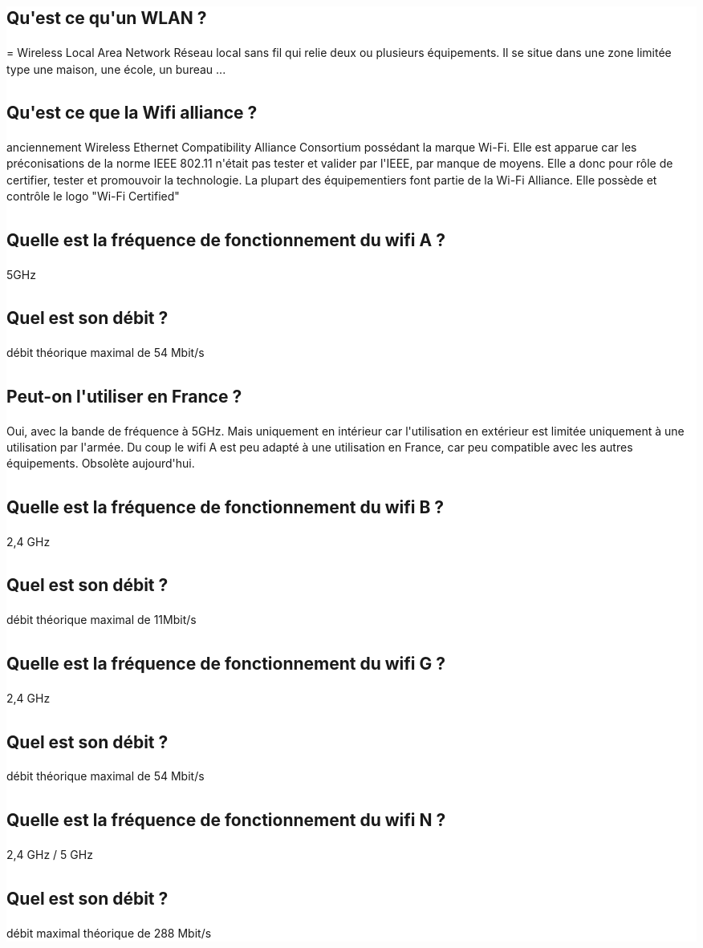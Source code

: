 ## Qu'est ce qu'un WLAN ? 
= Wireless Local Area Network
Réseau local sans fil qui relie deux ou plusieurs équipements. Il se situe dans une zone limitée type une maison, une école, un bureau ...

## Qu'est ce que la Wifi alliance ? 
anciennement Wireless Ethernet Compatibility Alliance
Consortium possédant la marque Wi-Fi. 
Elle est apparue car les préconisations de la norme IEEE 802.11 n'était pas tester et valider par l'IEEE, par manque de moyens.  Elle a donc pour rôle de certifier, tester et promouvoir la technologie. 
La plupart des équipementiers font partie de la Wi-Fi Alliance. 
Elle possède et contrôle le logo "Wi-Fi Certified"

## Quelle est la fréquence de fonctionnement du wifi A ? 
5GHz

## Quel est son débit ? 
débit théorique maximal de 54 Mbit/s

## Peut-on l'utiliser en France ? 
Oui, avec la bande de fréquence à 5GHz. Mais uniquement en intérieur car l'utilisation en extérieur est limitée uniquement à une utilisation par l'armée. 
Du coup le wifi A est peu adapté à une utilisation en France, car peu compatible avec les autres équipements. 
Obsolète aujourd'hui.

## Quelle est la fréquence de fonctionnement du wifi B ?
2,4 GHz

## Quel est son débit ? 
débit théorique maximal de 11Mbit/s

## Quelle est la fréquence de fonctionnement du wifi G ? 
2,4 GHz

## Quel est son débit ? 
débit théorique maximal de 54 Mbit/s

## Quelle est la fréquence de fonctionnement du wifi N ?
2,4 GHz / 5 GHz

## Quel est son débit ? 
débit maximal théorique de 288 Mbit/s
